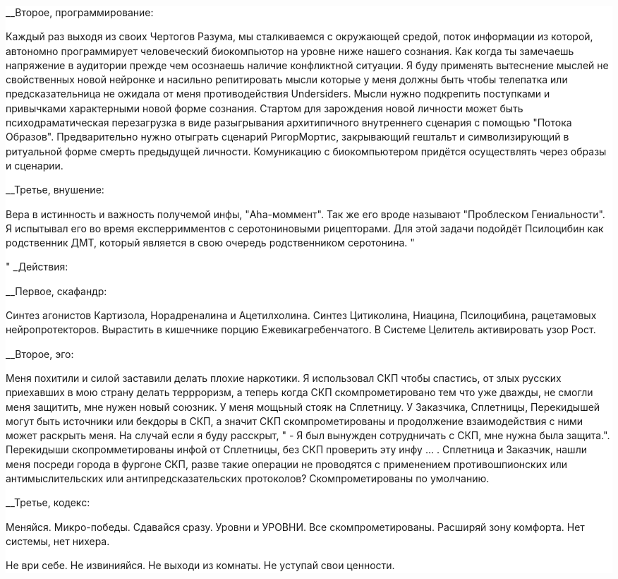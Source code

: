 __Второе, программирование:

Каждый раз выходя из своих Чертогов Разума, мы сталкиваемся с окружающей средой, поток информации из которой, автономно программирует человеческий биокомпьютор на уровне ниже нашего сознания. Как когда ты замечаешь напряжение в аудитории прежде чем осознаешь наличие конфликтной ситуации. Я буду применять вытеснение мыслей не свойственных новой нейронке и насильно репитировать мысли которые у меня должны быть чтобы телепатка или предсказательница не ожидала от меня противодействия Undersiders. Мысли нужно подкрепить поступками и привычками характерными новой форме сознания. Стартом для зарождения новой личности может быть психодраматическая перезагрузка в виде разыгрывания архитипичного внутреннего сценария с помощью "Потока Образов". Предварительно нужно отыграть сценарий РигорМортис, закрывающий гештальт и символизирующий в ритуальной форме смерть предыдущей личности. Комуникацию с биокомпьютером придётся осуществлять через образы и сценарии.

__Третье, внушение:

Вера в истинность и важность получемой инфы, "Aha-моммент". Так же его вроде называют "Проблеском Гениальности". Я испытывал его во время експерримментов с серотониновыми рицепторами. Для этой задачи подойдёт Псилоцибин как родственник ДМТ, который является в свою очередь родственником серотонина.
"

"
_Действия:


__Первое, скафандр:

Синтез агонистов Картизола, Норадреналина и Ацетилхолина. Синтез Цитиколина, Ниацина, Псилоцибина, рацетамовых нейропротекторов. Вырастить в кишечнике порцию Ежевикагребенчатого. В Системе Целитель активировать узор Рост.

__Второе, эго:

Меня похитили и силой заставили делать плохие наркотики. Я использовал СКП чтобы спастись, от злых русских приехавших в мою страну делать террроризм, а теперь когда СКП скомпрометировано тем что уже дважды, не смогли меня защитить, мне нужен новый союзник. У меня мощьный стояк на Сплетницу. У Заказчика, Сплетницы, Перекидышей могут быть источники или бекдоры в СКП, а значит СКП скомпрометированы и продолжение взаимодействия с ними может раскрыть меня. На случай если я буду расскрыт, " - Я был вынужден сотрудничать с СКП, мне нужна была защита.". Перекидыши скопромметированы инфой от Сплетницы, без СКП проверить эту инфу ... . Сплетница и Заказчик, нашли меня посреди города в фургоне СКП, разве такие операции не проводятся с применением противошпионских или антимыслительских или антипредсказательских протоколов? Скомпрометированы по умолчанию.  

__Третье, кодекс:

Меняйся.
Микро-победы.
Сдавайся сразу.
Уровни и УРОВНИ.
Все скомпрометированы.
Расширяй зону комфорта.
Нет системы, нет нихера.

Не ври себе.
Не извинияйся.
Не выходи из комнаты.
Не уступай свои ценности.
